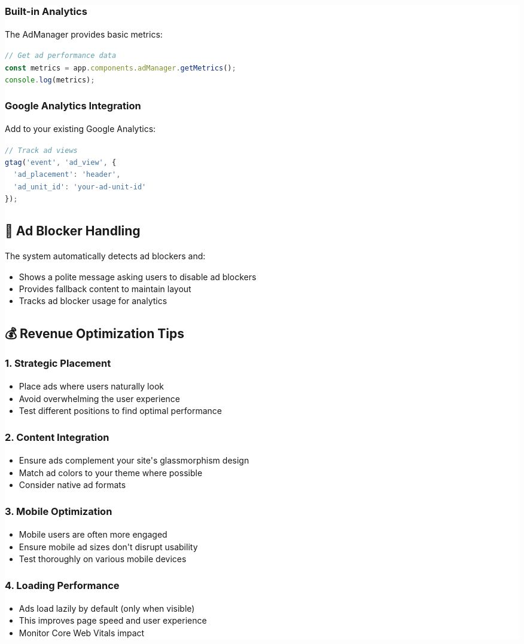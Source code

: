 ### Built-in Analytics

The AdManager provides basic metrics:

```javascript
// Get ad performance data
const metrics = app.components.adManager.getMetrics();
console.log(metrics);
```

### Google Analytics Integration

Add to your existing Google Analytics:

```javascript
// Track ad views
gtag('event', 'ad_view', {
  'ad_placement': 'header',
  'ad_unit_id': 'your-ad-unit-id'
});
```

## 🚫 Ad Blocker Handling

The system automatically detects ad blockers and:
- Shows a polite message asking users to disable ad blockers
- Provides fallback content to maintain layout
- Tracks ad blocker usage for analytics

## 💰 Revenue Optimization Tips

### 1. Strategic Placement
- Place ads where users naturally look
- Avoid overwhelming the user experience
- Test different positions to find optimal performance

### 2. Content Integration
- Ensure ads complement your site's glassmorphism design
- Match ad colors to your theme where possible
- Consider native ad formats

### 3. Mobile Optimization
- Mobile users are often more engaged
- Ensure mobile ad sizes don't disrupt usability
- Test thoroughly on various mobile devices

### 4. Loading Performance
- Ads load lazily by default (only when visible)
- This improves page speed and user experience
- Monitor Core Web Vitals impact
